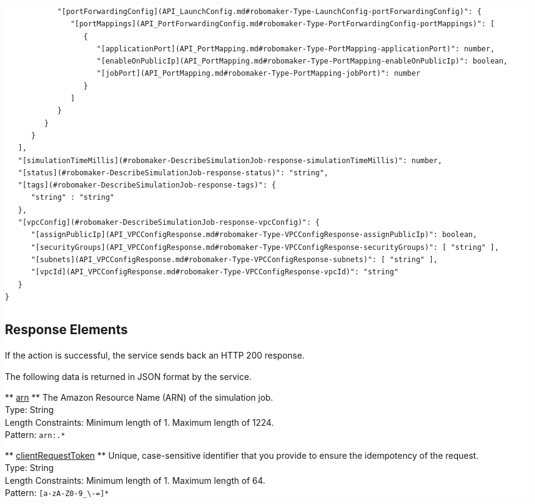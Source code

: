 ```
            "[portForwardingConfig](API_LaunchConfig.md#robomaker-Type-LaunchConfig-portForwardingConfig)": { 
               "[portMappings](API_PortForwardingConfig.md#robomaker-Type-PortForwardingConfig-portMappings)": [ 
                  { 
                     "[applicationPort](API_PortMapping.md#robomaker-Type-PortMapping-applicationPort)": number,
                     "[enableOnPublicIp](API_PortMapping.md#robomaker-Type-PortMapping-enableOnPublicIp)": boolean,
                     "[jobPort](API_PortMapping.md#robomaker-Type-PortMapping-jobPort)": number
                  }
               ]
            }
         }
      }
   ],
   "[simulationTimeMillis](#robomaker-DescribeSimulationJob-response-simulationTimeMillis)": number,
   "[status](#robomaker-DescribeSimulationJob-response-status)": "string",
   "[tags](#robomaker-DescribeSimulationJob-response-tags)": { 
      "string" : "string" 
   },
   "[vpcConfig](#robomaker-DescribeSimulationJob-response-vpcConfig)": { 
      "[assignPublicIp](API_VPCConfigResponse.md#robomaker-Type-VPCConfigResponse-assignPublicIp)": boolean,
      "[securityGroups](API_VPCConfigResponse.md#robomaker-Type-VPCConfigResponse-securityGroups)": [ "string" ],
      "[subnets](API_VPCConfigResponse.md#robomaker-Type-VPCConfigResponse-subnets)": [ "string" ],
      "[vpcId](API_VPCConfigResponse.md#robomaker-Type-VPCConfigResponse-vpcId)": "string"
   }
}
```

## Response Elements<a name="API_DescribeSimulationJob_ResponseElements"></a>

If the action is successful, the service sends back an HTTP 200 response\.

The following data is returned in JSON format by the service\.

 ** [arn](#API_DescribeSimulationJob_ResponseSyntax) **   <a name="robomaker-DescribeSimulationJob-response-arn"></a>
The Amazon Resource Name \(ARN\) of the simulation job\.  
Type: String  
Length Constraints: Minimum length of 1\. Maximum length of 1224\.  
Pattern: `arn:.*` 

 ** [clientRequestToken](#API_DescribeSimulationJob_ResponseSyntax) **   <a name="robomaker-DescribeSimulationJob-response-clientRequestToken"></a>
Unique, case\-sensitive identifier that you provide to ensure the idempotency of the request\.  
Type: String  
Length Constraints: Minimum length of 1\. Maximum length of 64\.  
Pattern: `[a-zA-Z0-9_\-=]*` 
